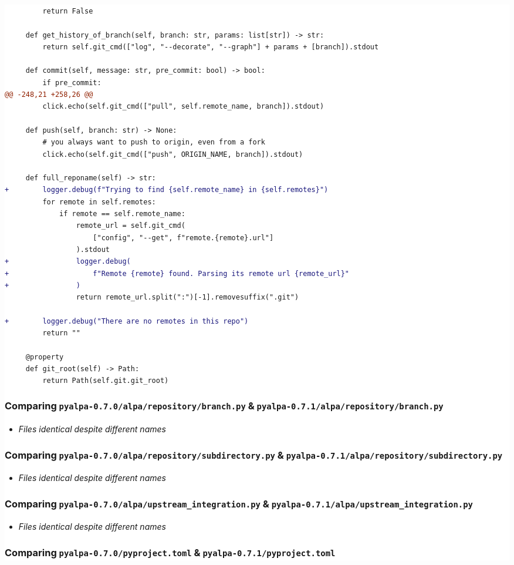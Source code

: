 ```diff
         return False
 
     def get_history_of_branch(self, branch: str, params: list[str]) -> str:
         return self.git_cmd(["log", "--decorate", "--graph"] + params + [branch]).stdout
 
     def commit(self, message: str, pre_commit: bool) -> bool:
         if pre_commit:
@@ -248,21 +258,26 @@
         click.echo(self.git_cmd(["pull", self.remote_name, branch]).stdout)
 
     def push(self, branch: str) -> None:
         # you always want to push to origin, even from a fork
         click.echo(self.git_cmd(["push", ORIGIN_NAME, branch]).stdout)
 
     def full_reponame(self) -> str:
+        logger.debug(f"Trying to find {self.remote_name} in {self.remotes}")
         for remote in self.remotes:
             if remote == self.remote_name:
                 remote_url = self.git_cmd(
                     ["config", "--get", f"remote.{remote}.url"]
                 ).stdout
+                logger.debug(
+                    f"Remote {remote} found. Parsing its remote url {remote_url}"
+                )
                 return remote_url.split(":")[-1].removesuffix(".git")
 
+        logger.debug("There are no remotes in this repo")
         return ""
 
     @property
     def git_root(self) -> Path:
         return Path(self.git.git_root)
```

### Comparing `pyalpa-0.7.0/alpa/repository/branch.py` & `pyalpa-0.7.1/alpa/repository/branch.py`

 * *Files identical despite different names*

### Comparing `pyalpa-0.7.0/alpa/repository/subdirectory.py` & `pyalpa-0.7.1/alpa/repository/subdirectory.py`

 * *Files identical despite different names*

### Comparing `pyalpa-0.7.0/alpa/upstream_integration.py` & `pyalpa-0.7.1/alpa/upstream_integration.py`

 * *Files identical despite different names*

### Comparing `pyalpa-0.7.0/pyproject.toml` & `pyalpa-0.7.1/pyproject.toml`
